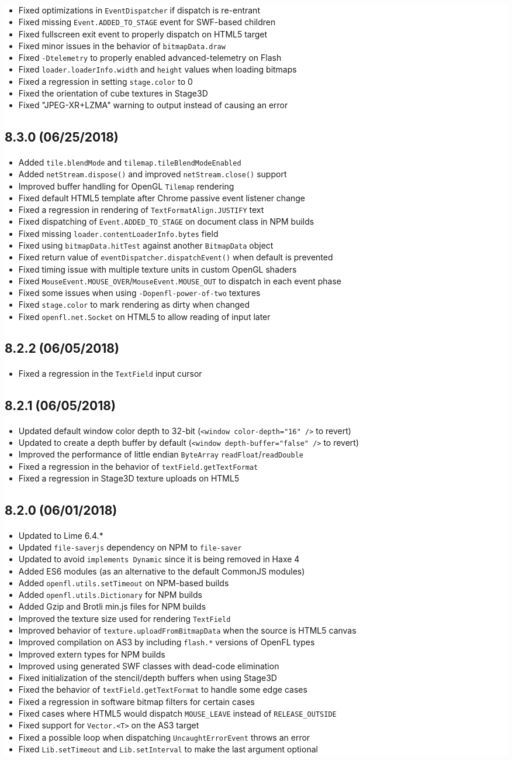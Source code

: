 * Fixed optimizations in `EventDispatcher` if dispatch is re-entrant
* Fixed missing `Event.ADDED_TO_STAGE` event for SWF-based children
* Fixed fullscreen exit event to properly dispatch on HTML5 target
* Fixed minor issues in the behavior of `bitmapData.draw`
* Fixed `-Dtelemetry` to properly enabled advanced-telemetry on Flash
* Fixed `loader.loaderInfo.width` and `height` values when loading bitmaps
* Fixed a regression in setting `stage.color` to 0
* Fixed the orientation of cube textures in Stage3D
* Fixed "JPEG-XR+LZMA" warning to output instead of causing an error


8.3.0 (06/25/2018)
------------------

* Added `tile.blendMode` and `tilemap.tileBlendModeEnabled`
* Added `netStream.dispose()` and improved `netStream.close()` support
* Improved buffer handling for OpenGL `Tilemap` rendering
* Fixed default HTML5 template after Chrome passive event listener change
* Fixed a regression in rendering of `TextFormatAlign.JUSTIFY` text
* Fixed dispatching of `Event.ADDED_TO_STAGE` on document class in NPM builds
* Fixed missing `loader.contentLoaderInfo.bytes` field
* Fixed using `bitmapData.hitTest` against another `BitmapData` object
* Fixed return value of `eventDispatcher.dispatchEvent()` when default is prevented
* Fixed timing issue with multiple texture units in custom OpenGL shaders
* Fixed `MouseEvent.MOUSE_OVER`/`MouseEvent.MOUSE_OUT` to dispatch in each event phase
* Fixed some issues when using `-Dopenfl-power-of-two` textures
* Fixed `stage.color` to mark rendering as dirty when changed
* Fixed `openfl.net.Socket` on HTML5 to allow reading of input later


8.2.2 (06/05/2018)
------------------

* Fixed a regression in the `TextField` input cursor


8.2.1 (06/05/2018)
------------------

* Updated default window color depth to 32-bit (`<window color-depth="16" />` to revert)
* Updated to create a depth buffer by default (`<window depth-buffer="false" />` to revert)
* Improved the performance of little endian `ByteArray` `readFloat`/`readDouble`
* Fixed a regression in the behavior of `textField.getTextFormat`
* Fixed a regression in Stage3D texture uploads on HTML5


8.2.0 (06/01/2018)
------------------

* Updated to Lime 6.4.*
* Updated `file-saverjs` dependency on NPM to `file-saver`
* Updated to avoid `implements Dynamic` since it is being removed in Haxe 4
* Added ES6 modules (as an alternative to the default CommonJS modules)
* Added `openfl.utils.setTimeout` on NPM-based builds
* Added `openfl.utils.Dictionary` for NPM builds
* Added Gzip and Brotli min.js files for NPM builds
* Improved the texture size used for rendering `TextField`
* Improved behavior of `texture.uploadFromBitmapData` when the source is HTML5 canvas
* Improved compilation on AS3 by including `flash.*` versions of OpenFL types
* Improved extern types for NPM builds
* Improved using generated SWF classes with dead-code elimination
* Fixed initialization of the stencil/depth buffers when using Stage3D
* Fixed the behavior of `textField.getTextFormat` to handle some edge cases
* Fixed a regression in software bitmap filters for certain cases
* Fixed cases where HTML5 would dispatch `MOUSE_LEAVE` instead of `RELEASE_OUTSIDE`
* Fixed support for `Vector.<T>` on the AS3 target
* Fixed a possible loop when dispatching `UncaughtErrorEvent` throws an error
* Fixed `Lib.setTimeout` and `Lib.setInterval` to make the last argument optional